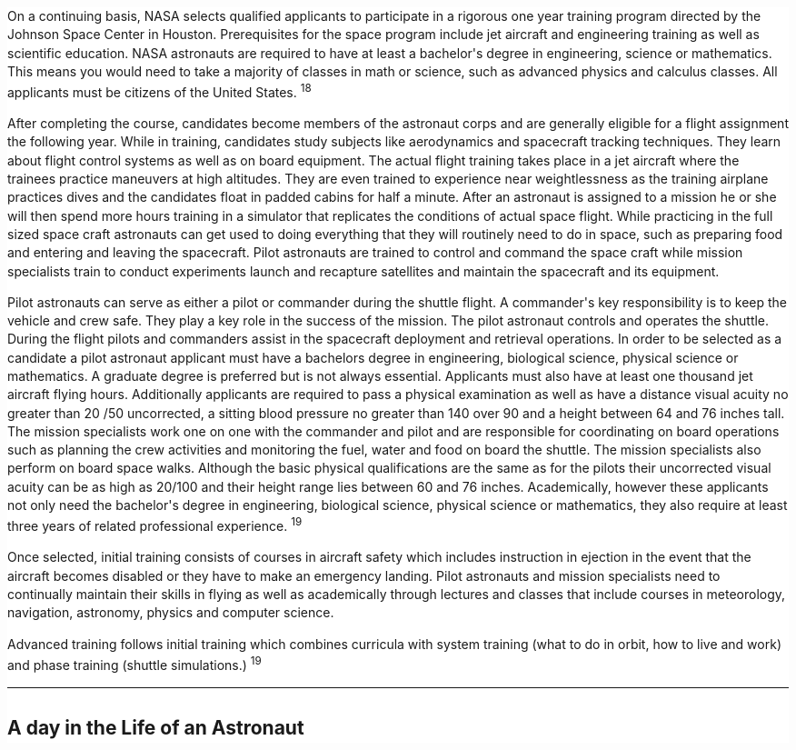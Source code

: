 On a continuing basis, NASA selects qualified applicants to participate in a rigorous one year training program directed by the Johnson Space Center in Houston. Prerequisites for the space program include jet aircraft and engineering training as well as scientific education. NASA astronauts are required to have at least a bachelor's degree in engineering, science or mathematics. This means you would need to take a majority of classes in math or science, such as advanced physics and calculus classes. All applicants must be citizens of the United States.
<sup>
18
</sup>
</p>
<p>
After completing the course, candidates become members of the astronaut corps and are generally eligible for a flight assignment the following year. While in training, candidates study subjects like aerodynamics and spacecraft tracking techniques. They learn about flight control systems as well as on board equipment. The actual flight training takes place in a jet aircraft where the trainees practice maneuvers at high altitudes. They are even trained to experience near weightlessness as the training airplane practices dives and the candidates float in padded cabins for half a minute. After an astronaut is assigned to a mission he or she will then spend more hours training in a simulator that replicates the conditions of actual space flight. While practicing in the full sized space craft astronauts can get used to doing everything that they will routinely need to do in space, such as preparing food and entering and leaving the spacecraft. Pilot astronauts are trained to control and command the space craft while mission specialists train to conduct experiments launch and recapture satellites and maintain the spacecraft and its equipment.
</p>
<p>
Pilot astronauts can serve as either a pilot or commander during the shuttle flight. A commander's key responsibility is to keep the vehicle and crew safe. They play a key role in the success of the mission. The pilot astronaut controls and operates the shuttle. During the flight pilots and commanders assist in the spacecraft deployment and retrieval operations. In order to be selected as a candidate a pilot astronaut applicant must have a bachelors degree in engineering, biological science, physical science or mathematics. A graduate degree is preferred but is not always essential. Applicants must also have at least one thousand jet aircraft flying hours. Additionally applicants are required to pass a physical examination as well as have a distance visual acuity no greater than 20 /50 uncorrected, a sitting blood pressure no greater than 140 over 90 and a height between 64 and 76 inches tall. The mission specialists work one on one with the commander and pilot and are responsible for coordinating on board operations such as planning the crew activities and monitoring the fuel, water and food on board the shuttle. The mission specialists also perform on board space walks. Although the basic physical qualifications are the same as for the pilots their uncorrected visual acuity can be as high as 20/100 and their height range lies between 60 and 76 inches. Academically, however these applicants not only need the bachelor's degree in engineering, biological science, physical science or mathematics, they also require at least three years of related professional experience.
<sup>
19
</sup>
</p>
<p>
Once selected, initial training consists of courses in aircraft safety which includes instruction in ejection in the event that the aircraft becomes disabled or they have to make an emergency landing. Pilot astronauts and mission specialists need to continually maintain their skills in flying as well as academically through lectures and classes that include courses in meteorology, navigation, astronomy, physics and computer science.
</p>
<p>
Advanced training follows initial training which combines curricula with system training (what to do in orbit, how to live and work) and phase training (shuttle simulations.)
<sup>
19
</sup>
</p>
<hr/>
<h2>
A day in the Life of an Astronaut
</h2>
<p>